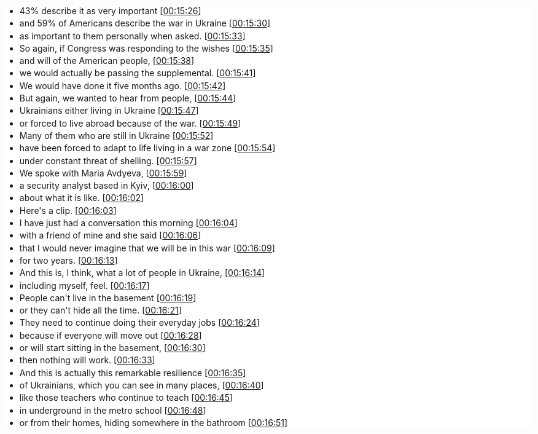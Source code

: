 *  43% describe it as very important [[00:15:26](https://www.youtube.com/watch?v=ik7ldYYgtpE&t=926.76s)]
*  and 59% of Americans describe the war in Ukraine [[00:15:30](https://www.youtube.com/watch?v=ik7ldYYgtpE&t=930.28s)]
*  as important to them personally when asked. [[00:15:33](https://www.youtube.com/watch?v=ik7ldYYgtpE&t=933.44s)]
*  So again, if Congress was responding to the wishes [[00:15:35](https://www.youtube.com/watch?v=ik7ldYYgtpE&t=935.8s)]
*  and will of the American people, [[00:15:38](https://www.youtube.com/watch?v=ik7ldYYgtpE&t=938.88s)]
*  we would actually be passing the supplemental. [[00:15:41](https://www.youtube.com/watch?v=ik7ldYYgtpE&t=941.0s)]
*  We would have done it five months ago. [[00:15:42](https://www.youtube.com/watch?v=ik7ldYYgtpE&t=942.64s)]
*  But again, we wanted to hear from people, [[00:15:44](https://www.youtube.com/watch?v=ik7ldYYgtpE&t=944.72s)]
*  Ukrainians either living in Ukraine [[00:15:47](https://www.youtube.com/watch?v=ik7ldYYgtpE&t=947.76s)]
*  or forced to live abroad because of the war. [[00:15:49](https://www.youtube.com/watch?v=ik7ldYYgtpE&t=949.24s)]
*  Many of them who are still in Ukraine [[00:15:52](https://www.youtube.com/watch?v=ik7ldYYgtpE&t=952.6800000000001s)]
*  have been forced to adapt to life living in a war zone [[00:15:54](https://www.youtube.com/watch?v=ik7ldYYgtpE&t=954.4s)]
*  under constant threat of shelling. [[00:15:57](https://www.youtube.com/watch?v=ik7ldYYgtpE&t=957.76s)]
*  We spoke with Maria Avdyeva, [[00:15:59](https://www.youtube.com/watch?v=ik7ldYYgtpE&t=959.1600000000001s)]
*  a security analyst based in Kyiv, [[00:16:00](https://www.youtube.com/watch?v=ik7ldYYgtpE&t=960.72s)]
*  about what it is like. [[00:16:02](https://www.youtube.com/watch?v=ik7ldYYgtpE&t=962.32s)]
*  Here's a clip. [[00:16:03](https://www.youtube.com/watch?v=ik7ldYYgtpE&t=963.72s)]
*  I have just had a conversation this morning [[00:16:04](https://www.youtube.com/watch?v=ik7ldYYgtpE&t=964.5600000000001s)]
*  with a friend of mine and she said [[00:16:06](https://www.youtube.com/watch?v=ik7ldYYgtpE&t=966.9200000000001s)]
*  that I would never imagine that we will be in this war [[00:16:09](https://www.youtube.com/watch?v=ik7ldYYgtpE&t=969.44s)]
*  for two years. [[00:16:13](https://www.youtube.com/watch?v=ik7ldYYgtpE&t=973.68s)]
*  And this is, I think, what a lot of people in Ukraine, [[00:16:14](https://www.youtube.com/watch?v=ik7ldYYgtpE&t=974.64s)]
*  including myself, feel. [[00:16:17](https://www.youtube.com/watch?v=ik7ldYYgtpE&t=977.64s)]
*  People can't live in the basement [[00:16:19](https://www.youtube.com/watch?v=ik7ldYYgtpE&t=979.52s)]
*  or they can't hide all the time. [[00:16:21](https://www.youtube.com/watch?v=ik7ldYYgtpE&t=981.9599999999999s)]
*  They need to continue doing their everyday jobs [[00:16:24](https://www.youtube.com/watch?v=ik7ldYYgtpE&t=984.0799999999999s)]
*  because if everyone will move out [[00:16:28](https://www.youtube.com/watch?v=ik7ldYYgtpE&t=988.64s)]
*  or will start sitting in the basement, [[00:16:30](https://www.youtube.com/watch?v=ik7ldYYgtpE&t=990.1999999999999s)]
*  then nothing will work. [[00:16:33](https://www.youtube.com/watch?v=ik7ldYYgtpE&t=993.1999999999999s)]
*  And this is actually this remarkable resilience [[00:16:35](https://www.youtube.com/watch?v=ik7ldYYgtpE&t=995.8s)]
*  of Ukrainians, which you can see in many places, [[00:16:40](https://www.youtube.com/watch?v=ik7ldYYgtpE&t=1000.52s)]
*  like those teachers who continue to teach [[00:16:45](https://www.youtube.com/watch?v=ik7ldYYgtpE&t=1005.64s)]
*  in underground in the metro school [[00:16:48](https://www.youtube.com/watch?v=ik7ldYYgtpE&t=1008.88s)]
*  or from their homes, hiding somewhere in the bathroom [[00:16:51](https://www.youtube.com/watch?v=ik7ldYYgtpE&t=1011.56s)]